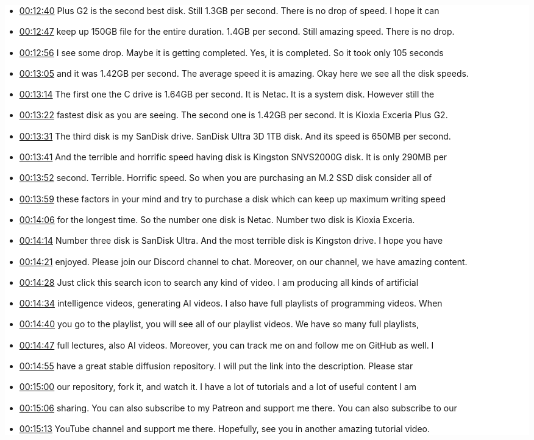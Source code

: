 - [00:12:40](https://www.youtube.com/watch?v=fTgd8lU9EJw&t=760) Plus G2 is the second best disk. Still 1.3GB per second. There is no drop of speed. I hope it can

- [00:12:47](https://www.youtube.com/watch?v=fTgd8lU9EJw&t=767) keep up 150GB file for the entire duration. 1.4GB per second. Still amazing speed. There is no drop.

- [00:12:56](https://www.youtube.com/watch?v=fTgd8lU9EJw&t=776) I see some drop. Maybe it is getting completed. Yes, it is completed. So it took only 105 seconds

- [00:13:05](https://www.youtube.com/watch?v=fTgd8lU9EJw&t=785) and it was 1.42GB per second. The average speed it is amazing. Okay here we see all the disk speeds.

- [00:13:14](https://www.youtube.com/watch?v=fTgd8lU9EJw&t=794) The first one the C drive is 1.64GB per second. It is Netac. It is a system disk. However still the

- [00:13:22](https://www.youtube.com/watch?v=fTgd8lU9EJw&t=802) fastest disk as you are seeing. The second one is 1.42GB per second. It is Kioxia Exceria Plus G2.

- [00:13:31](https://www.youtube.com/watch?v=fTgd8lU9EJw&t=811) The third disk is my SanDisk drive. SanDisk Ultra 3D 1TB disk. And its speed is 650MB per second.

- [00:13:41](https://www.youtube.com/watch?v=fTgd8lU9EJw&t=821) And the terrible and horrific speed having disk is Kingston SNVS2000G disk. It is only 290MB per

- [00:13:52](https://www.youtube.com/watch?v=fTgd8lU9EJw&t=832) second. Terrible. Horrific speed. So when you are purchasing an M.2 SSD disk consider all of

- [00:13:59](https://www.youtube.com/watch?v=fTgd8lU9EJw&t=839) these factors in your mind and try to purchase a disk which can keep up maximum writing speed

- [00:14:06](https://www.youtube.com/watch?v=fTgd8lU9EJw&t=846) for the longest time. So the number one disk is Netac. Number two disk is Kioxia Exceria.

- [00:14:14](https://www.youtube.com/watch?v=fTgd8lU9EJw&t=854) Number three disk is SanDisk Ultra. And the most terrible disk is Kingston drive. I hope you have

- [00:14:21](https://www.youtube.com/watch?v=fTgd8lU9EJw&t=861) enjoyed. Please join our Discord channel to chat. Moreover, on our channel, we have amazing content.

- [00:14:28](https://www.youtube.com/watch?v=fTgd8lU9EJw&t=868) Just click this search icon to search any kind of video. I am producing all kinds of artificial

- [00:14:34](https://www.youtube.com/watch?v=fTgd8lU9EJw&t=874) intelligence videos, generating AI videos. I also have full playlists of programming videos. When

- [00:14:40](https://www.youtube.com/watch?v=fTgd8lU9EJw&t=880) you go to the playlist, you will see all of our playlist videos. We have so many full playlists,

- [00:14:47](https://www.youtube.com/watch?v=fTgd8lU9EJw&t=887) full lectures, also AI videos. Moreover, you can track me on and follow me on GitHub as well. I

- [00:14:55](https://www.youtube.com/watch?v=fTgd8lU9EJw&t=895) have a great stable diffusion repository. I will put the link into the description. Please star

- [00:15:00](https://www.youtube.com/watch?v=fTgd8lU9EJw&t=900) our repository, fork it, and watch it. I have a lot of tutorials and a lot of useful content I am

- [00:15:06](https://www.youtube.com/watch?v=fTgd8lU9EJw&t=906) sharing. You can also subscribe to my Patreon and support me there. You can also subscribe to our

- [00:15:13](https://www.youtube.com/watch?v=fTgd8lU9EJw&t=913) YouTube channel and support me there. Hopefully, see you in another amazing tutorial video.
